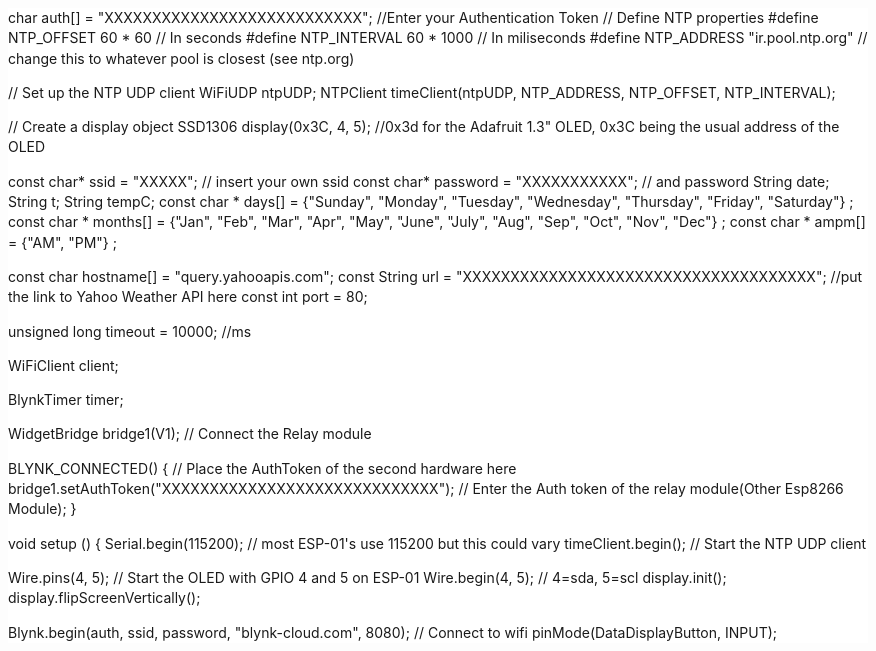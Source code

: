 char auth[] = "XXXXXXXXXXXXXXXXXXXXXXXXXXX"; //Enter your Authentication Token
// Define NTP properties
#define NTP_OFFSET   60 * 60      // In seconds
#define NTP_INTERVAL 60 * 1000    // In miliseconds
#define NTP_ADDRESS  "ir.pool.ntp.org"  // change this to whatever pool is closest (see ntp.org)

// Set up the NTP UDP client
WiFiUDP ntpUDP;
NTPClient timeClient(ntpUDP, NTP_ADDRESS, NTP_OFFSET, NTP_INTERVAL);

// Create a display object
SSD1306  display(0x3C, 4, 5); //0x3d for the Adafruit 1.3" OLED, 0x3C being the usual address of the OLED

const char* ssid = "XXXXX";   // insert your own ssid
const char* password = "XXXXXXXXXXX";              // and password
String date;
String t;
String tempC;
const char * days[] = {"Sunday", "Monday", "Tuesday", "Wednesday", "Thursday", "Friday", "Saturday"} ;
const char * months[] = {"Jan", "Feb", "Mar", "Apr", "May", "June", "July", "Aug", "Sep", "Oct", "Nov", "Dec"} ;
const char * ampm[] = {"AM", "PM"} ;

const char hostname[] = "query.yahooapis.com";
const String url = "XXXXXXXXXXXXXXXXXXXXXXXXXXXXXXXXXXXXX"; //put the link to Yahoo Weather API here
const int port = 80;

unsigned long timeout = 10000; //ms

WiFiClient client;

BlynkTimer timer;

WidgetBridge bridge1(V1);  // Connect the Relay module


BLYNK_CONNECTED() {
  // Place the AuthToken of the second hardware here
  bridge1.setAuthToken("XXXXXXXXXXXXXXXXXXXXXXXXXXXXX"); // Enter the Auth token of the relay module(Other Esp8266 Module);
}

void setup ()
{
  Serial.begin(115200); // most ESP-01's use 115200 but this could vary
  timeClient.begin();   // Start the NTP UDP client

  Wire.pins(4, 5);  // Start the OLED with GPIO 4 and 5 on ESP-01
  Wire.begin(4, 5); // 4=sda, 5=scl
  display.init();
  display.flipScreenVertically();

  Blynk.begin(auth, ssid, password, "blynk-cloud.com", 8080);
  // Connect to wifi
  pinMode(DataDisplayButton, INPUT);
